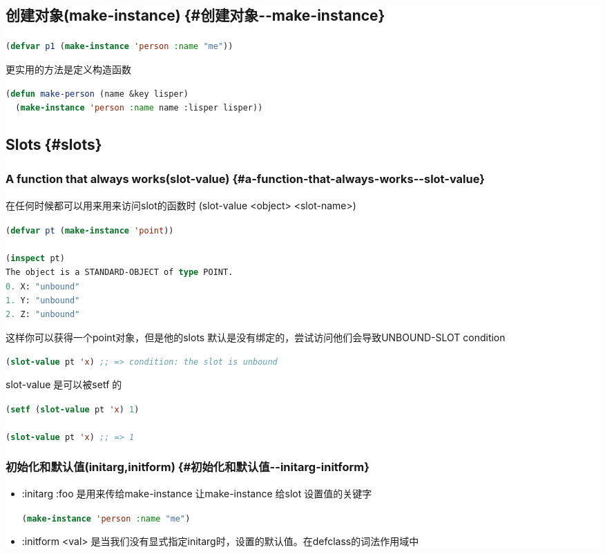 
## 创建对象(make-instance) {#创建对象--make-instance}

```lisp
(defvar p1 (make-instance 'person :name "me"))
```

更实用的方法是定义构造函数

```lisp
(defun make-person (name &key lisper)
  (make-instance 'person :name name :lisper lisper))
```


## Slots {#slots}


### A function that always works(slot-value) {#a-function-that-always-works--slot-value}

在任何时候都可以用来用来访问slot的函数时 (slot-value &lt;object&gt; &lt;slot-name&gt;)

```lisp
(defvar pt (make-instance 'point))

(inspect pt)
The object is a STANDARD-OBJECT of type POINT.
0. X: "unbound"
1. Y: "unbound"
2. Z: "unbound"
```

这样你可以获得一个point对象，但是他的slots 默认是没有绑定的，尝试访问他们会导致UNBOUND-SLOT condition

```lisp
(slot-value pt 'x) ;; => condition: the slot is unbound
```

slot-value 是可以被setf 的

```lisp
(setf (slot-value pt 'x) 1)

(slot-value pt 'x) ;; => 1
```


### 初始化和默认值(initarg,initform) {#初始化和默认值--initarg-initform}

-   :initarg :foo 是用来传给make-instance 让make-instance 给slot 设置值的关键字

    ```lisp
    (make-instance 'person :name "me")
    ```

-   :initform &lt;val&gt; 是当我们没有显式指定initarg时，设置的默认值。在defclass的词法作用域中

